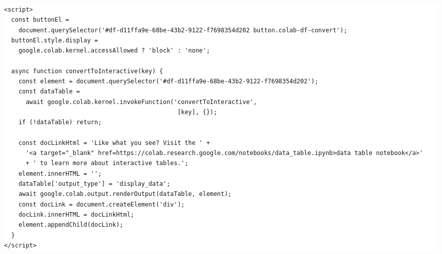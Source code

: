     <script>
      const buttonEl =
        document.querySelector('#df-d11ffa9e-68be-43b2-9122-f7698354d202 button.colab-df-convert');
      buttonEl.style.display =
        google.colab.kernel.accessAllowed ? 'block' : 'none';

      async function convertToInteractive(key) {
        const element = document.querySelector('#df-d11ffa9e-68be-43b2-9122-f7698354d202');
        const dataTable =
          await google.colab.kernel.invokeFunction('convertToInteractive',
                                                    [key], {});
        if (!dataTable) return;

        const docLinkHtml = 'Like what you see? Visit the ' +
          '<a target="_blank" href=https://colab.research.google.com/notebooks/data_table.ipynb>data table notebook</a>'
          + ' to learn more about interactive tables.';
        element.innerHTML = '';
        dataTable['output_type'] = 'display_data';
        await google.colab.output.renderOutput(dataTable, element);
        const docLink = document.createElement('div');
        docLink.innerHTML = docLinkHtml;
        element.appendChild(docLink);
      }
    </script>
  </div>


<div id="df-87ed0ee1-4065-4e1e-9d3f-0d1f55bcc917">
  <button class="colab-df-quickchart" onclick="quickchart('df-87ed0ee1-4065-4e1e-9d3f-0d1f55bcc917')"
            title="Suggest charts"
            style="display:none;">

<svg xmlns="http://www.w3.org/2000/svg" height="24px"viewBox="0 0 24 24"
     width="24px">
    <g>
        <path d="M19 3H5c-1.1 0-2 .9-2 2v14c0 1.1.9 2 2 2h14c1.1 0 2-.9 2-2V5c0-1.1-.9-2-2-2zM9 17H7v-7h2v7zm4 0h-2V7h2v10zm4 0h-2v-4h2v4z"/>
    </g>
</svg>
  </button>

<style>
  .colab-df-quickchart {
      --bg-color: #E8F0FE;
      --fill-color: #1967D2;
      --hover-bg-color: #E2EBFA;
      --hover-fill-color: #174EA6;
      --disabled-fill-color: #AAA;
      --disabled-bg-color: #DDD;
  }

  [theme=dark] .colab-df-quickchart {
      --bg-color: #3B4455;
      --fill-color: #D2E3FC;
      --hover-bg-color: #434B5C;
      --hover-fill-color: #FFFFFF;
      --disabled-bg-color: #3B4455;
      --disabled-fill-color: #666;
  }
